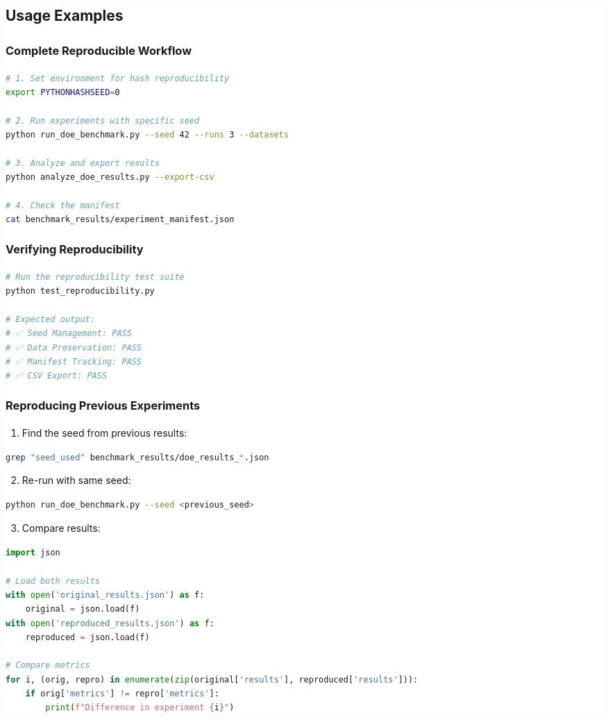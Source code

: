 ```python
```

## Usage Examples

### Complete Reproducible Workflow

```bash
# 1. Set environment for hash reproducibility
export PYTHONHASHSEED=0

# 2. Run experiments with specific seed
python run_doe_benchmark.py --seed 42 --runs 3 --datasets

# 3. Analyze and export results
python analyze_doe_results.py --export-csv

# 4. Check the manifest
cat benchmark_results/experiment_manifest.json
```

### Verifying Reproducibility

```python
# Run the reproducibility test suite
python test_reproducibility.py

# Expected output:
# ✅ Seed Management: PASS
# ✅ Data Preservation: PASS  
# ✅ Manifest Tracking: PASS
# ✅ CSV Export: PASS
```

### Reproducing Previous Experiments

1. Find the seed from previous results:
```bash
grep "seed_used" benchmark_results/doe_results_*.json
```

2. Re-run with same seed:
```bash
python run_doe_benchmark.py --seed <previous_seed>
```

3. Compare results:
```python
import json

# Load both results
with open('original_results.json') as f:
    original = json.load(f)
with open('reproduced_results.json') as f:
    reproduced = json.load(f)

# Compare metrics
for i, (orig, repro) in enumerate(zip(original['results'], reproduced['results'])):
    if orig['metrics'] != repro['metrics']:
        print(f"Difference in experiment {i}")
```

